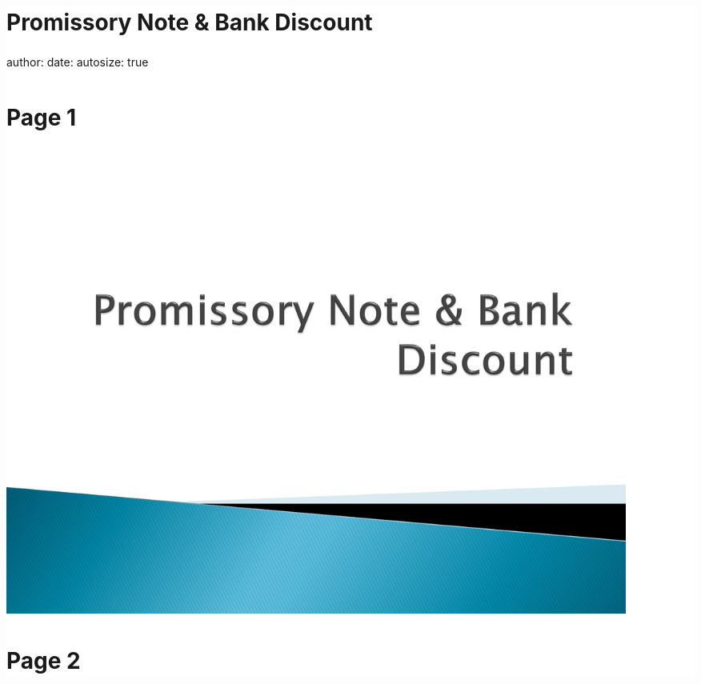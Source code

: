 Promissory Note & Bank Discount
========================================================
author: 
date: 
autosize: true

Page 1
========================================================
<img src="images/Promissory Note & Bank Discount/Slide_Page_01.PNG" style="width:90%; height: 30%; margin-right: 18px" align="center">  

Page 2
========================================================